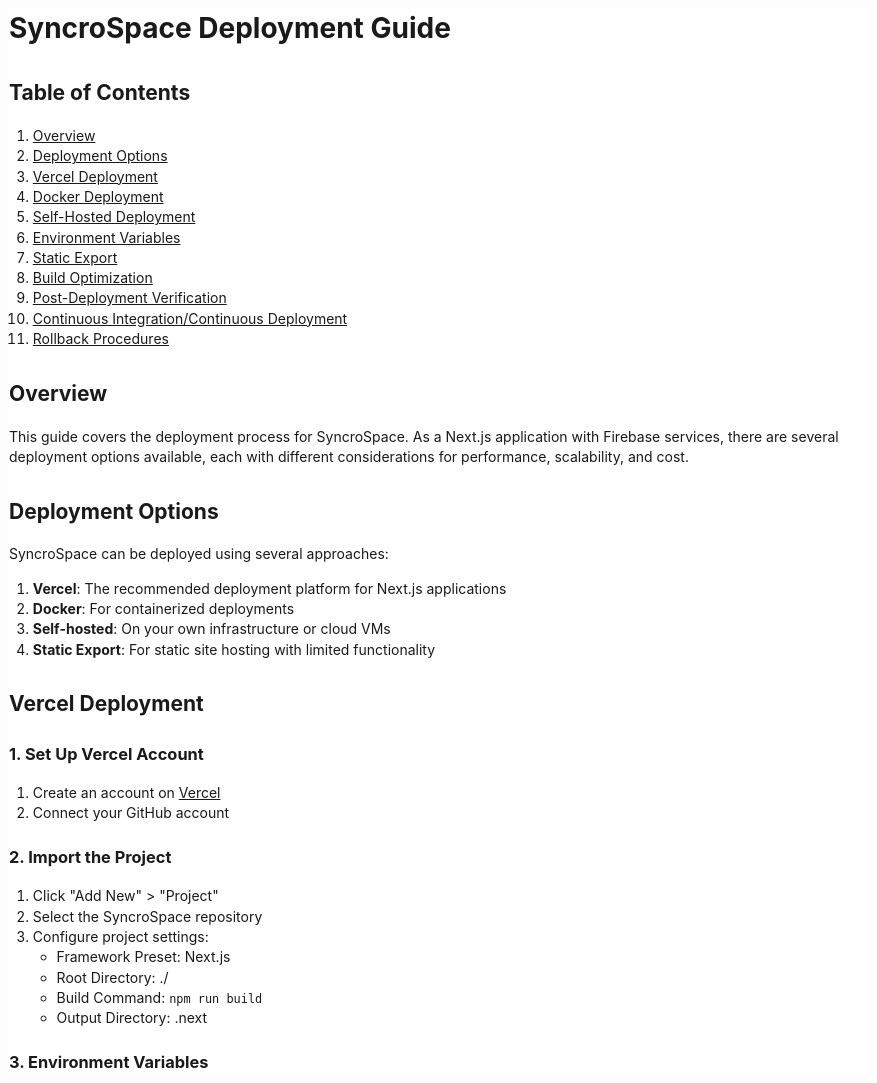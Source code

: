 # SyncroSpace Deployment Guide

## Table of Contents
1. [Overview](#overview)
2. [Deployment Options](#deployment-options)
3. [Vercel Deployment](#vercel-deployment)
4. [Docker Deployment](#docker-deployment)
5. [Self-Hosted Deployment](#self-hosted-deployment)
6. [Environment Variables](#environment-variables)
7. [Static Export](#static-export)
8. [Build Optimization](#build-optimization)
9. [Post-Deployment Verification](#post-deployment-verification)
10. [Continuous Integration/Continuous Deployment](#continuous-integrationcontinuous-deployment)
11. [Rollback Procedures](#rollback-procedures)

## Overview

This guide covers the deployment process for SyncroSpace. As a Next.js application with Firebase services, there are several deployment options available, each with different considerations for performance, scalability, and cost.

## Deployment Options

SyncroSpace can be deployed using several approaches:

1. **Vercel**: The recommended deployment platform for Next.js applications
2. **Docker**: For containerized deployments
3. **Self-hosted**: On your own infrastructure or cloud VMs
4. **Static Export**: For static site hosting with limited functionality

## Vercel Deployment

### 1. Set Up Vercel Account

1. Create an account on [Vercel](https://vercel.com/)
2. Connect your GitHub account

### 2. Import the Project

1. Click "Add New" > "Project"
2. Select the SyncroSpace repository
3. Configure project settings:
   - Framework Preset: Next.js
   - Root Directory: ./
   - Build Command: `npm run build`
   - Output Directory: .next

### 3. Environment Variables
